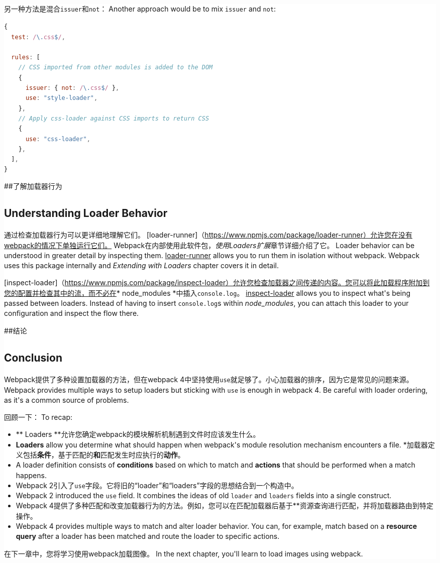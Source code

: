 另一种方法是混合`issuer`和`not`：
Another approach would be to mix `issuer` and `not`:

```javascript
{
  test: /\.css$/,

  rules: [
    // CSS imported from other modules is added to the DOM
    {
      issuer: { not: /\.css$/ },
      use: "style-loader",
    },
    // Apply css-loader against CSS imports to return CSS
    {
      use: "css-loader",
    },
  ],
}
```

##了解加载器行为
## Understanding Loader Behavior

通过检查加载器行为可以更详细地理解它们。 [loader-runner]（https://www.npmjs.com/package/loader-runner）允许您在没有webpack的情况下单独运行它们。 Webpack在内部使用此软件包，*使用Loaders扩展*章节详细介绍了它。
Loader behavior can be understood in greater detail by inspecting them. [loader-runner](https://www.npmjs.com/package/loader-runner) allows you to run them in isolation without webpack. Webpack uses this package internally and *Extending with Loaders* chapter covers it in detail.

[inspect-loader]（https://www.npmjs.com/package/inspect-loader）允许您检查加载器之间传递的内容。您可以将此加载程序附加到您的配置并检查其中的流，而不必在* node_modules *中插入`console.log`。
[inspect-loader](https://www.npmjs.com/package/inspect-loader) allows you to inspect what's being passed between loaders. Instead of having to insert `console.log`s within *node_modules*, you can attach this loader to your configuration and inspect the flow there.

##结论
## Conclusion

Webpack提供了多种设置加载器的方法，但在webpack 4中坚持使用`use`就足够了。小心加载器的排序，因为它是常见的问题来源。
Webpack provides multiple ways to setup loaders but sticking with `use` is enough in webpack 4. Be careful with loader ordering, as it's a common source of problems.

回顾一下：
To recap:

* ** Loaders **允许您确定webpack的模块解析机制遇到文件时应该发生什么。
* **Loaders** allow you determine what should happen when webpack's module resolution mechanism encounters a file.
*加载器定义包括**条件**，基于匹配的**和**匹配发生时应执行的**动作**。
* A loader definition consists of **conditions** based on which to match and **actions** that should be performed when a match happens.
* Webpack 2引入了`use`字段。它将旧的“loader”和“loaders”字段的思想结合到一个构造中。
* Webpack 2 introduced the `use` field. It combines the ideas of old `loader` and `loaders` fields into a single construct.
* Webpack 4提供了多种匹配和改变加载器行为的方法。例如，您可以在匹配加载器后基于**资源查询进行匹配，并将加载器路由到特定操作。
* Webpack 4 provides multiple ways to match and alter loader behavior. You can, for example, match based on a **resource query** after a loader has been matched and route the loader to specific actions.

在下一章中，您将学习使用webpack加载图像。
In the next chapter, you'll learn to load images using webpack.

